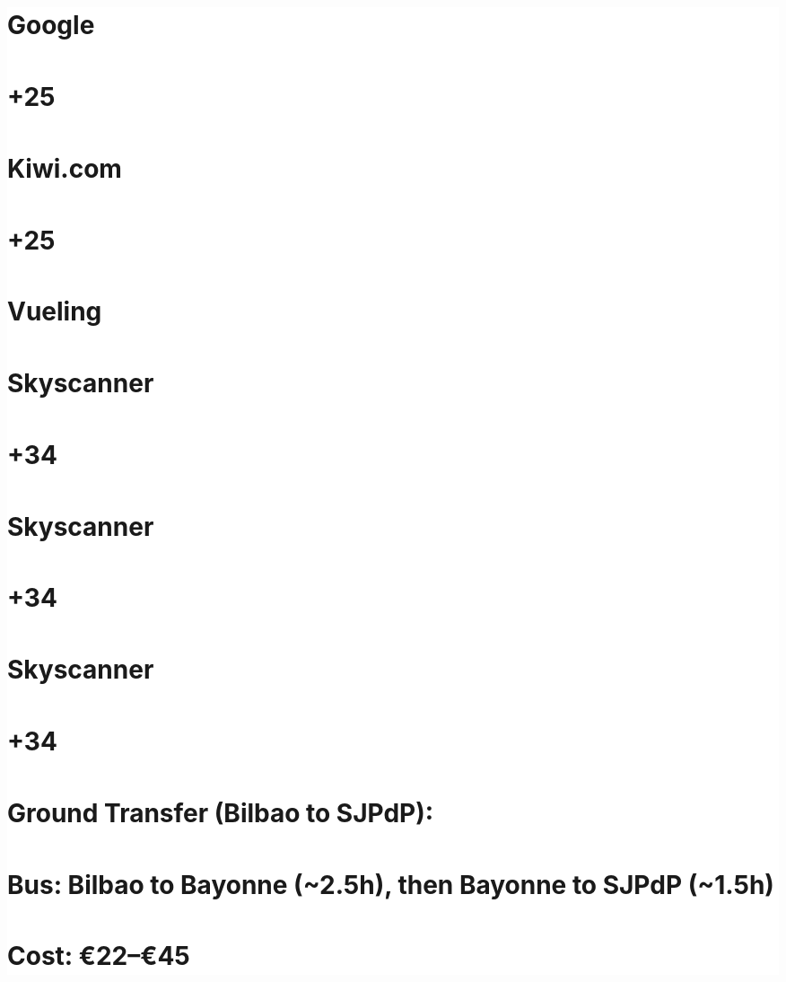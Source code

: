 # Google

# +25

# Kiwi.com

# +25

# Vueling

# Skyscanner

# +34

# Skyscanner

# +34

# Skyscanner

# +34

# 

# Ground Transfer (Bilbao to SJPdP):

# 

# Bus: Bilbao to Bayonne (~2.5h), then Bayonne to SJPdP (~1.5h)

# 

# Cost: €22–€45

# 
